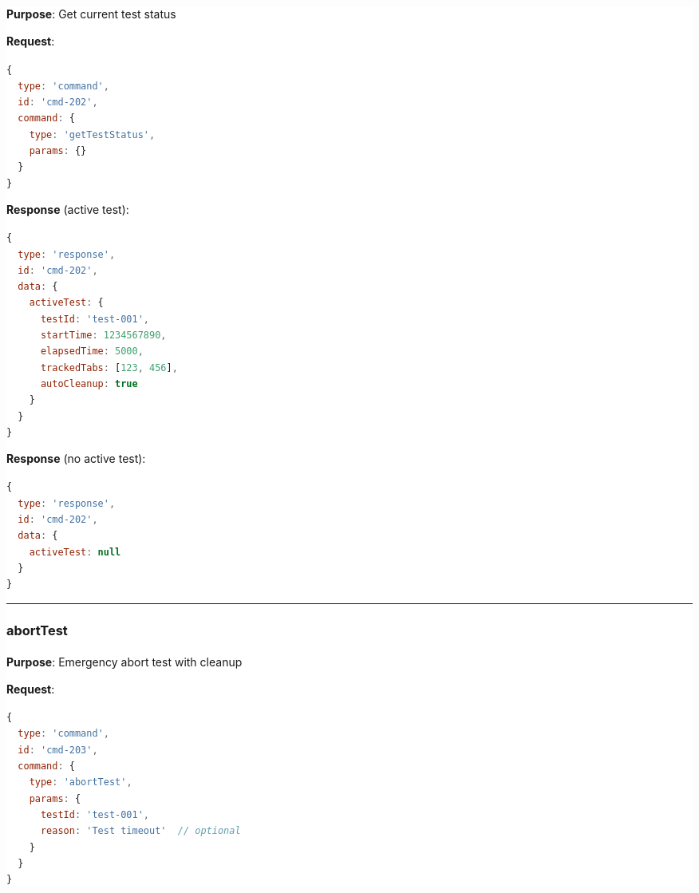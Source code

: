**Purpose**: Get current test status

**Request**:

```javascript
{
  type: 'command',
  id: 'cmd-202',
  command: {
    type: 'getTestStatus',
    params: {}
  }
}
```

**Response** (active test):

```javascript
{
  type: 'response',
  id: 'cmd-202',
  data: {
    activeTest: {
      testId: 'test-001',
      startTime: 1234567890,
      elapsedTime: 5000,
      trackedTabs: [123, 456],
      autoCleanup: true
    }
  }
}
```

**Response** (no active test):

```javascript
{
  type: 'response',
  id: 'cmd-202',
  data: {
    activeTest: null
  }
}
```

---

### abortTest

**Purpose**: Emergency abort test with cleanup

**Request**:

```javascript
{
  type: 'command',
  id: 'cmd-203',
  command: {
    type: 'abortTest',
    params: {
      testId: 'test-001',
      reason: 'Test timeout'  // optional
    }
  }
}
```
